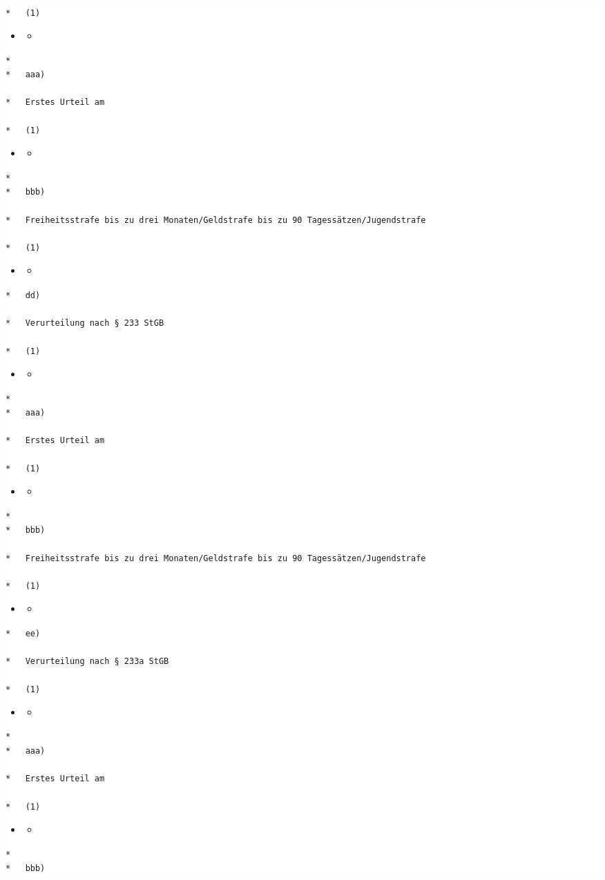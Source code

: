     *   (1)


*    *
    *
    *   aaa)

    *   Erstes Urteil am

    *   (1)


*    *
    *
    *   bbb)

    *   Freiheitsstrafe bis zu drei Monaten/Geldstrafe bis zu 90 Tagessätzen/Jugendstrafe

    *   (1)


*    *
    *   dd)

    *   Verurteilung nach § 233 StGB

    *   (1)


*    *
    *
    *   aaa)

    *   Erstes Urteil am

    *   (1)


*    *
    *
    *   bbb)

    *   Freiheitsstrafe bis zu drei Monaten/Geldstrafe bis zu 90 Tagessätzen/Jugendstrafe

    *   (1)


*    *
    *   ee)

    *   Verurteilung nach § 233a StGB

    *   (1)


*    *
    *
    *   aaa)

    *   Erstes Urteil am

    *   (1)


*    *
    *
    *   bbb)
